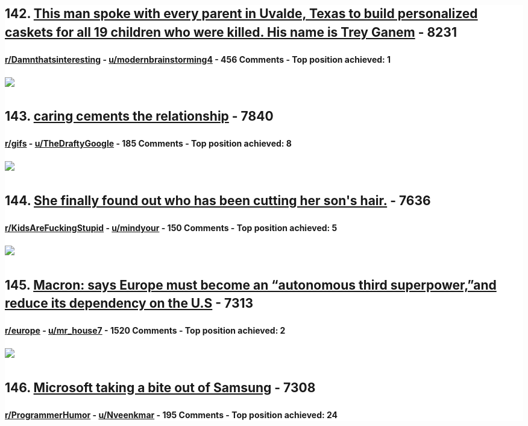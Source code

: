 ## 142. [This man spoke with every parent in Uvalde, Texas to build personalized caskets for all 19 children who were killed. His name is Trey Ganem](http://reddit.com/r/Damnthatsinteresting/comments/12hdgvz/this_man_spoke_with_every_parent_in_uvalde_texas/) - 8231
#### [r/Damnthatsinteresting](http://reddit.com/r/Damnthatsinteresting) - [u/modernbrainstorming4](http://reddit.com/u/modernbrainstorming4) - 456 Comments - Top position achieved: 1

<a href="https://i.redd.it/sls2i73w11ta1.jpg"><img src="https://b.thumbs.redditmedia.com/nniihX1Hy-fDfNkiGbdWTi-20jd0m8JCkDtfyn4yt2k.jpg"></img></a>

## 143. [caring cements the relationship](http://reddit.com/r/gifs/comments/12hf3nc/caring_cements_the_relationship/) - 7840
#### [r/gifs](http://reddit.com/r/gifs) - [u/TheDraftyGoogle](http://reddit.com/u/TheDraftyGoogle) - 185 Comments - Top position achieved: 8

<a href="https://gfycat.com/faithfulbowedhorseshoebat-brushing-love-bath-dog"><img src="https://b.thumbs.redditmedia.com/IfD2s6zZ3R2X0uuevUsCdkHhGj_EB3HyWFoZBpLXUyI.jpg"></img></a>

## 144. [She finally found out who has been cutting her son's hair.](http://reddit.com/r/KidsAreFuckingStupid/comments/12hu65m/she_finally_found_out_who_has_been_cutting_her/) - 7636
#### [r/KidsAreFuckingStupid](http://reddit.com/r/KidsAreFuckingStupid) - [u/mindyour](http://reddit.com/u/mindyour) - 150 Comments - Top position achieved: 5

<a href="https://v.redd.it/jzz5jjye44ta1"><img src="https://b.thumbs.redditmedia.com/PeRhGBFIxIjTwVsfcghcpvywTxT6yNFPLdicZK8yNkI.jpg"></img></a>

## 145. [Macron: says Europe must become an “autonomous third superpower,”and reduce its dependency on the U.S](http://reddit.com/r/europe/comments/12hdiif/macron_says_europe_must_become_an_autonomous/) - 7313
#### [r/europe](http://reddit.com/r/europe) - [u/mr_house7](http://reddit.com/u/mr_house7) - 1520 Comments - Top position achieved: 2

<a href="https://lekreports.com/macron-says-europe-must-become-an-autonomous-third-superpowerand-reduce-its-dependency-on-the-u-s/"><img src="https://b.thumbs.redditmedia.com/iKOi2Y0uTzIg_9ycDz1HZTn7KB8-M-cigfsTCTptx6k.jpg"></img></a>

## 146. [Microsoft taking a bite out of Samsung](http://reddit.com/r/ProgrammerHumor/comments/12hb8ry/microsoft_taking_a_bite_out_of_samsung/) - 7308
#### [r/ProgrammerHumor](http://reddit.com/r/ProgrammerHumor) - [u/Nveenkmar](http://reddit.com/u/Nveenkmar) - 195 Comments - Top position achieved: 24
